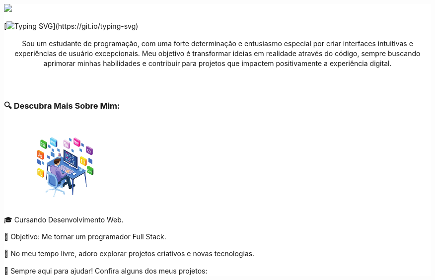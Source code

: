 <img width="100%" src="https://capsule-render.vercel.app/api?type=wave&height=130&color=27F740FF&section=header"/>

[![Typing SVG](https://readme-typing-svg.herokuapp.com?font=Kode+Mono&size=35&pause=1000&color=27F740&center=true&vCenter=true&width=1000&lines=Hello%2C+world!+Me+chamo+Brunno+Faissal;Sou+estudante+de+programa%C3%A7%C3%A3o;Seja+bem-vindo(a)+ao+meu+perfil!)](https://git.io/typing-svg)


<p  align="center">Sou um estudante de programação, com uma forte determinação e entusiasmo especial por criar interfaces intuitivas e experiências de usuário excepcionais. Meu objetivo é transformar ideias em realidade através do código, sempre buscando aprimorar minhas habilidades e contribuir para projetos que impactem positivamente a experiência digital.</p>
<br>

## 

### 🔍 Descubra Mais Sobre Mim:  
<br> 


<img alt="img" src="https://github.com/FBrunno96/FBrunno96/blob/main/coding.png?raw=true" width="250px" height="auto"/> 


🎓 Cursando Desenvolvimento Web. 

🎯 Objetivo: Me tornar um programador Full Stack.

🎨 No meu tempo livre, adoro explorar projetos criativos e novas tecnologias.

🤝 Sempre aqui para ajudar! Confira alguns dos meus projetos:
